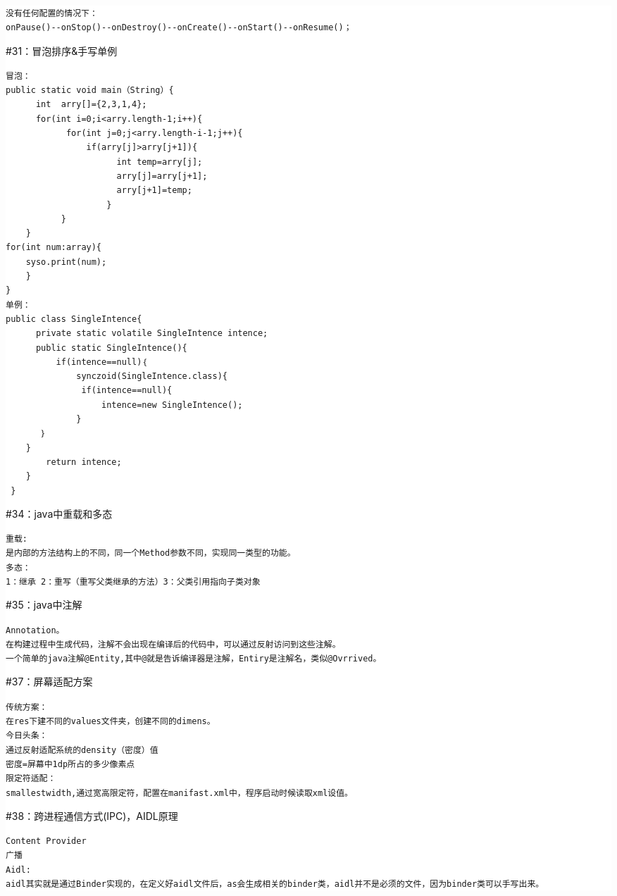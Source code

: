```
没有任何配置的情况下：
onPause()--onStop()--onDestroy()--onCreate()--onStart()--onResume()；
```
#31：冒泡排序&手写单例
```
冒泡：
public static void main（String）{
      int  arry[]={2,3,1,4};
      for(int i=0;i<arry.length-1;i++){
            for(int j=0;j<arry.length-i-1;j++){
                if(arry[j]>arry[j+1]){
                      int temp=arry[j];
                      arry[j]=arry[j+1];
                      arry[j+1]=temp;
                    }
           }
    }
for(int num:array){
    syso.print(num);
    }
}
单例：
public class SingleIntence{
      private static volatile SingleIntence intence;
      public static SingleIntence(){
          if(intence==null)｛
              synczoid(SingleIntence.class){
               if(intence==null){
                   intence=new SingleIntence();
              }
       ｝
    }
        return intence;
    }
 }
```
#34：java中重载和多态
```
重载:
是内部的方法结构上的不同，同一个Method参数不同，实现同一类型的功能。
多态：
1：继承 2：重写（重写父类继承的方法）3：父类引用指向子类对象
```
#35：java中注解
```
Annotation。
在构建过程中生成代码，注解不会出现在编译后的代码中，可以通过反射访问到这些注解。
一个简单的java注解@Entity,其中@就是告诉编译器是注解，Entiry是注解名，类似@Ovrrived。
```
#37：屏幕适配方案
```
传统方案：
在res下建不同的values文件夹，创建不同的dimens。
今日头条：
通过反射适配系统的density（密度）值
密度=屏幕中1dp所占的多少像素点
限定符适配：
smallestwidth,通过宽高限定符，配置在manifast.xml中，程序启动时候读取xml设值。
```
#38：跨进程通信方式(IPC)，AIDL原理
```
Content Provider
广播
Aidl:
aidl其实就是通过Binder实现的，在定义好aidl文件后，as会生成相关的binder类，aidl并不是必须的文件，因为binder类可以手写出来。
```
